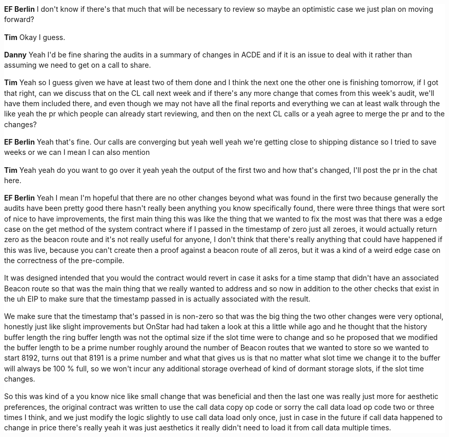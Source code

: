 **EF Berlin**
I don't know if there's that much that will be necessary to review so maybe an optimistic case we just plan on moving forward?

**Tim**
Okay I guess.

**Danny**
Yeah I'd be fine sharing the audits in a summary of changes in ACDE and if it is an issue to deal with it rather than assuming we need to get on a call to share.

**Tim**
Yeah so I guess given we have at least two of them done and I think the next one the other one is finishing tomorrow, if I got that right, can we discuss that on the CL call next week and if there's any more change that comes from this week's audit, we'll have them included there, and even though we may not have all the final reports and everything we can at least walk through the like yeah the pr which people can already start reviewing, and then on the next CL calls or a yeah agree to merge the pr and to the changes?

**EF Berlin**
Yeah that's fine. Our calls are converging but yeah well yeah we're getting close to shipping distance so I tried to save weeks or we can I mean I can also mention 

**Tim**
Yeah yeah do you want to go over it yeah yeah the output of the first two and how that's changed, I'll post the pr in the chat here.

**EF Berlin**
Yeah  I mean I'm hopeful that there are no other changes beyond what was found in the first two because generally the audits have been pretty good there hasn't really been anything you know specifically found, there were three things that were sort of nice to have improvements, the first main thing this was like the thing that we wanted to fix the most was that there was a edge case on the get method of the system contract where if I passed in the timestamp of zero just all zeroes, it would actually return zero as the beacon route and it's not really useful for anyone, I don't think that there's really anything that could have happened if this was live, because you can't create then a proof against a beacon route of all zeros, but it was a kind of a weird edge case on the correctness of the pre-compile. 

It was designed intended that you would the contract would revert in case it asks for a time stamp that didn't have an associated Beacon route so that was the main thing that we really wanted to address and so now in addition to the other checks that exist in the uh EIP to make sure that the timestamp passed in is actually associated with the result. 

We make sure that the timestamp that's passed in is non-zero so that was the big thing the two other changes were very optional, honestly just like slight improvements but OnStar had had taken a look at this a little while ago and he thought that the history buffer length the ring buffer length was not the optimal size if the slot time were to change and so he proposed that we modified the buffer length to be a prime number roughly around the number of Beacon routes that we wanted to store so we wanted to start 8192, turns out that 8191 is a prime number and what that gives us is that no matter what slot time we change it to the buffer will always be 100 % full, so we won't incur any additional storage overhead of kind of dormant storage slots, if the slot time changes.

So this was kind of a you know nice like small change that was beneficial and then the last one was really just more for aesthetic preferences, the original contract was written to use the call data copy op code or sorry the call data load op code two or three times I think, and we just modify the logic slightly to use call data load only once, just in case in the future if call data happened to change in price there's really yeah it was just aesthetics it really didn't need to load it from call data multiple times.
